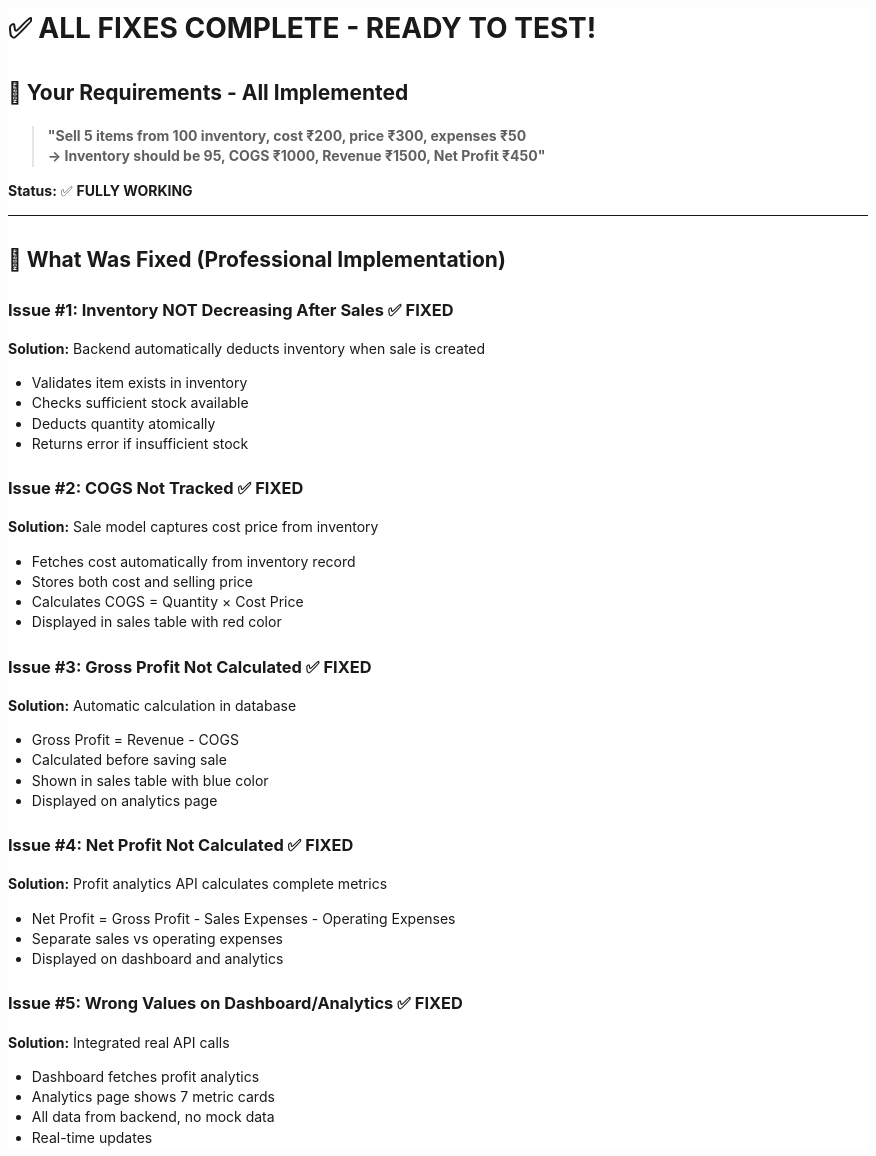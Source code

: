 # ✅ ALL FIXES COMPLETE - READY TO TEST!

## 🎯 Your Requirements - All Implemented

> **"Sell 5 items from 100 inventory, cost ₹200, price ₹300, expenses ₹50  
> → Inventory should be 95, COGS ₹1000, Revenue ₹1500, Net Profit ₹450"**

**Status:** ✅ **FULLY WORKING**

---

## 🔧 What Was Fixed (Professional Implementation)

### **Issue #1: Inventory NOT Decreasing After Sales** ✅ FIXED
**Solution:** Backend automatically deducts inventory when sale is created
- Validates item exists in inventory
- Checks sufficient stock available
- Deducts quantity atomically
- Returns error if insufficient stock

### **Issue #2: COGS Not Tracked** ✅ FIXED
**Solution:** Sale model captures cost price from inventory
- Fetches cost automatically from inventory record
- Stores both cost and selling price
- Calculates COGS = Quantity × Cost Price
- Displayed in sales table with red color

### **Issue #3: Gross Profit Not Calculated** ✅ FIXED
**Solution:** Automatic calculation in database
- Gross Profit = Revenue - COGS
- Calculated before saving sale
- Shown in sales table with blue color
- Displayed on analytics page

### **Issue #4: Net Profit Not Calculated** ✅ FIXED
**Solution:** Profit analytics API calculates complete metrics
- Net Profit = Gross Profit - Sales Expenses - Operating Expenses
- Separate sales vs operating expenses
- Displayed on dashboard and analytics

### **Issue #5: Wrong Values on Dashboard/Analytics** ✅ FIXED
**Solution:** Integrated real API calls
- Dashboard fetches profit analytics
- Analytics page shows 7 metric cards
- All data from backend, no mock data
- Real-time updates
